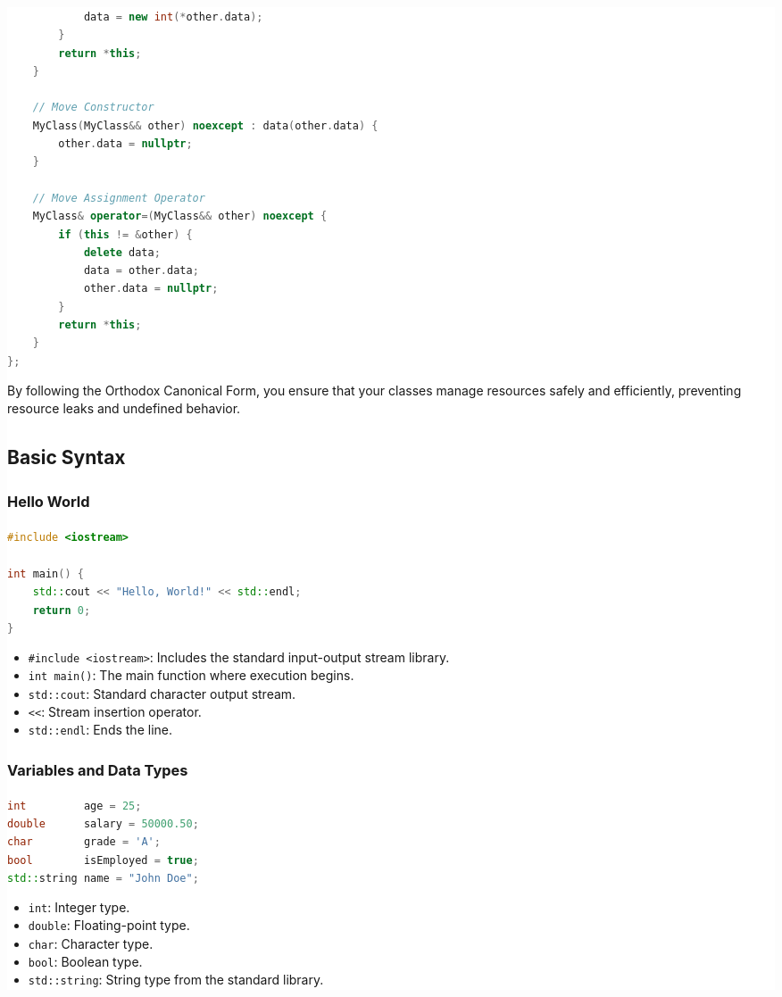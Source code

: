 ```cpp
			data = new int(*other.data);
		}
		return *this;
	}

	// Move Constructor
	MyClass(MyClass&& other) noexcept : data(other.data) {
		other.data = nullptr;
	}

	// Move Assignment Operator
	MyClass& operator=(MyClass&& other) noexcept {
		if (this != &other) {
			delete data;
			data = other.data;
			other.data = nullptr;
		}
		return *this;
	}
};
```

By following the Orthodox Canonical Form, you ensure that your classes manage resources safely and efficiently, preventing resource leaks and undefined behavior.

## Basic Syntax
### Hello World
```cpp
#include <iostream>

int main() {
	std::cout << "Hello, World!" << std::endl;
	return 0;
}
```
- `#include <iostream>`: Includes the standard input-output stream library.
- `int main()`: The main function where execution begins.
- `std::cout`: Standard character output stream.
- `<<`: Stream insertion operator.
- `std::endl`: Ends the line.
### Variables and Data Types
```cpp
int			age = 25;
double		salary = 50000.50;
char		grade = 'A';
bool		isEmployed = true;
std::string	name = "John Doe";
```
- `int`: Integer type.
- `double`: Floating-point type.
- `char`: Character type.
- `bool`: Boolean type.
- `std::string`: String type from the standard library.
